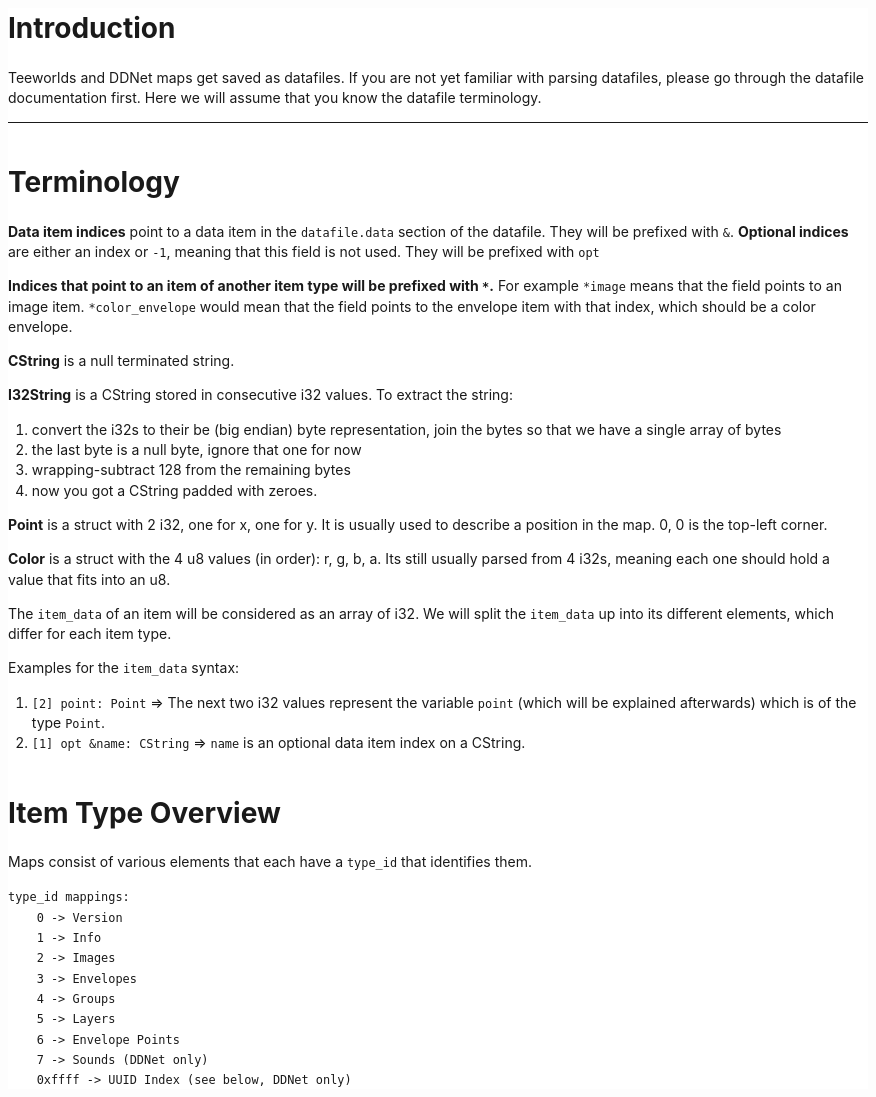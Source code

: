 Introduction
============

Teeworlds and DDNet maps get saved as datafiles.
If you are not yet familiar with parsing datafiles, please go through the datafile documentation first.
Here we will assume that you know the datafile terminology.


-----------------------------------------------

Terminology
===========

**Data item indices**  point to a data item in the `datafile.data` section of the datafile.
They will be prefixed with `&`.
**Optional indices** are either an index or `-1`, meaning that this field is not used.
They will be prefixed with `opt`

**Indices that point to an item of another item type will be prefixed with `*`.**
 For example `*image` means that the field points to an image item.
 `*color_envelope` would mean that the field points to the envelope item with that index, which should be a color envelope.

**CString** is a null terminated string.

**I32String** is a CString stored in consecutive i32 values.
To extract the string:
1. convert the i32s to their be (big endian) byte representation, join the bytes so that we have a single array of bytes
2. the last byte is a null byte, ignore that one for now
3. wrapping-subtract 128 from the remaining bytes
4. now you got a CString padded with zeroes.

**Point** is a struct with 2 i32, one for x, one for y.
It is usually used to describe a position in the map.
0, 0 is the top-left corner.

**Color** is a struct with the 4 u8 values (in order): r, g, b, a.
Its still usually parsed from 4 i32s, meaning each one should hold a value that fits into an u8.

The `item_data` of an item will be considered as an array of i32.
We will split the `item_data` up into its different elements, which differ for each item type.

Examples for the `item_data` syntax:
 
1. `[2] point: Point` => The next two i32 values represent the variable `point` (which will be explained afterwards) which is of the type `Point`.
2. `[1] opt &name: CString` => `name` is an optional data item index on a CString.

Item Type Overview
==================

Maps consist of various elements that each have a `type_id` that identifies them.

    type_id mappings:
        0 -> Version
        1 -> Info
        2 -> Images
        3 -> Envelopes
        4 -> Groups
        5 -> Layers
        6 -> Envelope Points
        7 -> Sounds (DDNet only)
        0xffff -> UUID Index (see below, DDNet only)
        